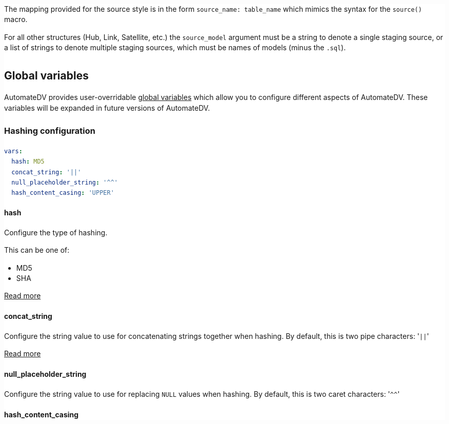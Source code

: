 The mapping provided for the source style is in the form `source_name: table_name` which mimics the syntax for
the `source()` macro.

For all other structures (Hub, Link, Satellite, etc.) the `source_model` argument must be a string to denote a single
staging source, or a list of strings to denote multiple staging sources, which must be names of models (minus
the `.sql`).

## Global variables

AutomateDV provides
user-overridable [global variables](https://docs.getdbt.com/docs/building-a-dbt-project/building-models/using-variables#defining-variables-in-dbt_projectyml)
which allow you to configure different aspects of AutomateDV. These variables will be expanded in future versions of
AutomateDV.

### Hashing configuration 

```yaml
vars:
  hash: MD5
  concat_string: '||'
  null_placeholder_string: '^^'
  hash_content_casing: 'UPPER'
```

#### hash

Configure the type of hashing.

This can be one of:

- MD5
- SHA

[Read more](../best_practises/hashing.md#choosing-a-hashing-algorithm)

#### concat_string

Configure the string value to use for concatenating strings together when hashing. By default, this is two pipe
characters: '`||`'

[Read more](../best_practises/hashing.md#multi-column-hashing)

#### null_placeholder_string

Configure the string value to use for replacing `NULL` values when hashing. By default, this is two caret
characters: '`^^`'

#### hash_content_casing
